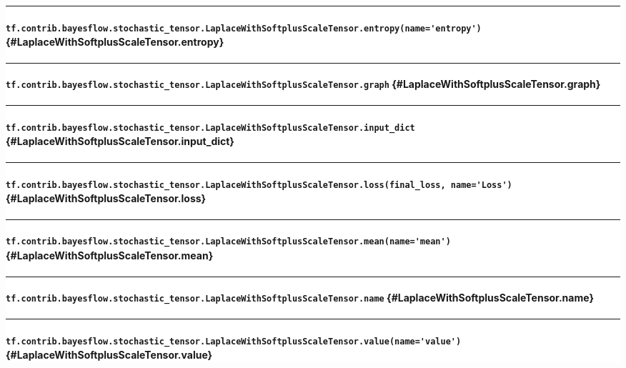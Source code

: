 


- - -

#### `tf.contrib.bayesflow.stochastic_tensor.LaplaceWithSoftplusScaleTensor.entropy(name='entropy')` {#LaplaceWithSoftplusScaleTensor.entropy}




- - -

#### `tf.contrib.bayesflow.stochastic_tensor.LaplaceWithSoftplusScaleTensor.graph` {#LaplaceWithSoftplusScaleTensor.graph}




- - -

#### `tf.contrib.bayesflow.stochastic_tensor.LaplaceWithSoftplusScaleTensor.input_dict` {#LaplaceWithSoftplusScaleTensor.input_dict}




- - -

#### `tf.contrib.bayesflow.stochastic_tensor.LaplaceWithSoftplusScaleTensor.loss(final_loss, name='Loss')` {#LaplaceWithSoftplusScaleTensor.loss}




- - -

#### `tf.contrib.bayesflow.stochastic_tensor.LaplaceWithSoftplusScaleTensor.mean(name='mean')` {#LaplaceWithSoftplusScaleTensor.mean}




- - -

#### `tf.contrib.bayesflow.stochastic_tensor.LaplaceWithSoftplusScaleTensor.name` {#LaplaceWithSoftplusScaleTensor.name}




- - -

#### `tf.contrib.bayesflow.stochastic_tensor.LaplaceWithSoftplusScaleTensor.value(name='value')` {#LaplaceWithSoftplusScaleTensor.value}

